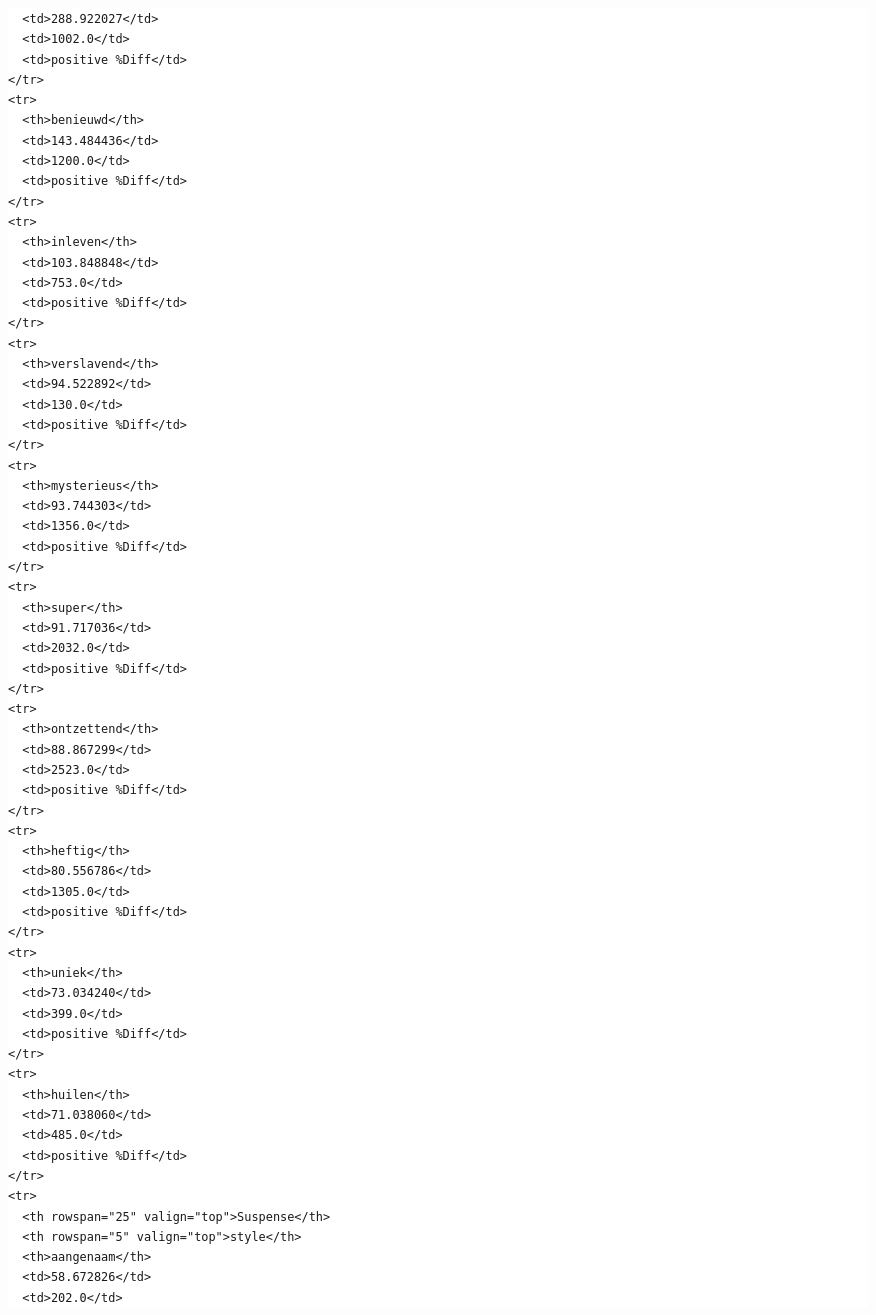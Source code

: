       <td>288.922027</td>
      <td>1002.0</td>
      <td>positive %Diff</td>
    </tr>
    <tr>
      <th>benieuwd</th>
      <td>143.484436</td>
      <td>1200.0</td>
      <td>positive %Diff</td>
    </tr>
    <tr>
      <th>inleven</th>
      <td>103.848848</td>
      <td>753.0</td>
      <td>positive %Diff</td>
    </tr>
    <tr>
      <th>verslavend</th>
      <td>94.522892</td>
      <td>130.0</td>
      <td>positive %Diff</td>
    </tr>
    <tr>
      <th>mysterieus</th>
      <td>93.744303</td>
      <td>1356.0</td>
      <td>positive %Diff</td>
    </tr>
    <tr>
      <th>super</th>
      <td>91.717036</td>
      <td>2032.0</td>
      <td>positive %Diff</td>
    </tr>
    <tr>
      <th>ontzettend</th>
      <td>88.867299</td>
      <td>2523.0</td>
      <td>positive %Diff</td>
    </tr>
    <tr>
      <th>heftig</th>
      <td>80.556786</td>
      <td>1305.0</td>
      <td>positive %Diff</td>
    </tr>
    <tr>
      <th>uniek</th>
      <td>73.034240</td>
      <td>399.0</td>
      <td>positive %Diff</td>
    </tr>
    <tr>
      <th>huilen</th>
      <td>71.038060</td>
      <td>485.0</td>
      <td>positive %Diff</td>
    </tr>
    <tr>
      <th rowspan="25" valign="top">Suspense</th>
      <th rowspan="5" valign="top">style</th>
      <th>aangenaam</th>
      <td>58.672826</td>
      <td>202.0</td>